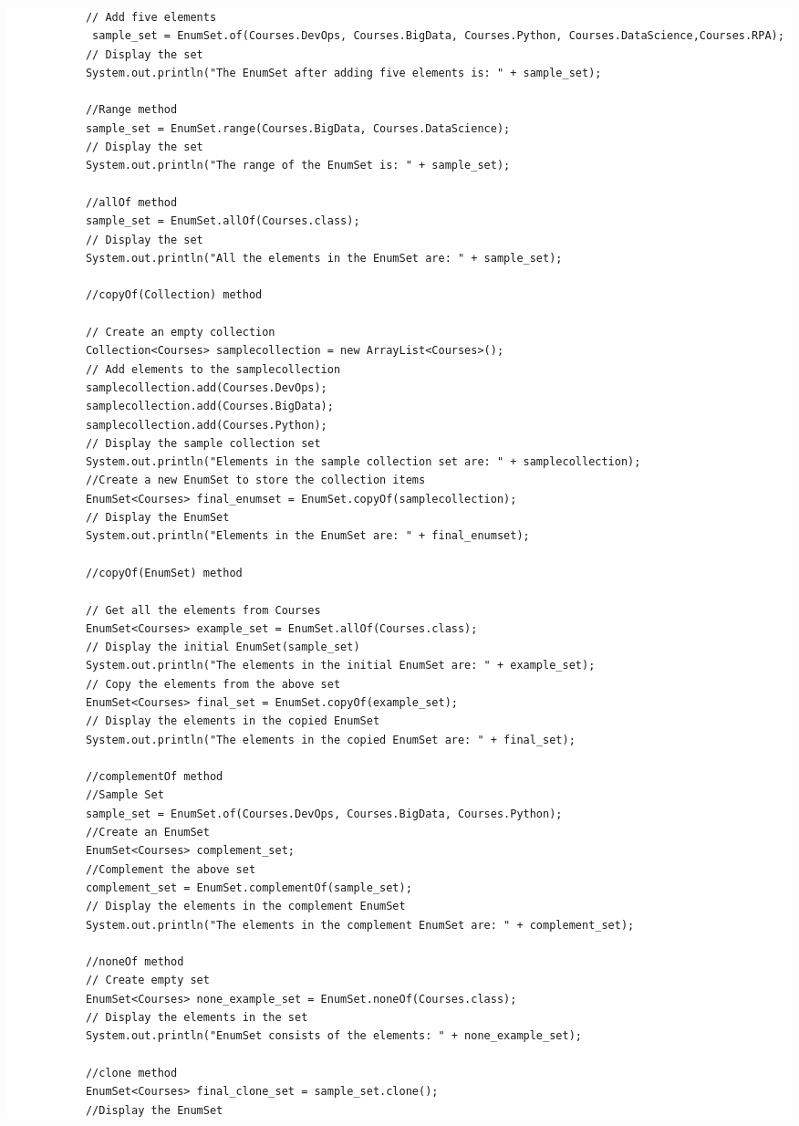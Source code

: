 ```
	        // Add five elements
	         sample_set = EnumSet.of(Courses.DevOps, Courses.BigData, Courses.Python, Courses.DataScience,Courses.RPA); 
	        // Display the set 
	        System.out.println("The EnumSet after adding five elements is: " + sample_set); 

	        //Range method
	        sample_set = EnumSet.range(Courses.BigData, Courses.DataScience); 
	        // Display the set 
	        System.out.println("The range of the EnumSet is: " + sample_set); 

	        //allOf method
	        sample_set = EnumSet.allOf(Courses.class); 
	        // Display the set 
	        System.out.println("All the elements in the EnumSet are: " + sample_set); 

	        //copyOf(Collection) method

	        // Create an empty collection 
	        Collection<Courses> samplecollection = new ArrayList<Courses>();	        
	        // Add elements to the samplecollection 
	        samplecollection.add(Courses.DevOps); 
	        samplecollection.add(Courses.BigData); 
	        samplecollection.add(Courses.Python); 	        
	        // Display the sample collection set 
	        System.out.println("Elements in the sample collection set are: " + samplecollection); 	        
	        //Create a new EnumSet to store the collection items
	        EnumSet<Courses> final_enumset = EnumSet.copyOf(samplecollection);
	        // Display the EnumSet 
	        System.out.println("Elements in the EnumSet are: " + final_enumset); 

	        //copyOf(EnumSet) method

	        // Get all the elements from Courses  
	        EnumSet<Courses> example_set = EnumSet.allOf(Courses.class);
	        // Display the initial EnumSet(sample_set) 
	        System.out.println("The elements in the initial EnumSet are: " + example_set); 
	        // Copy the elements from the above set
	        EnumSet<Courses> final_set = EnumSet.copyOf(example_set);
	        // Display the elements in the copied EnumSet 
	        System.out.println("The elements in the copied EnumSet are: " + final_set); 

	        //complementOf method
	        //Sample Set
	        sample_set = EnumSet.of(Courses.DevOps, Courses.BigData, Courses.Python);
	        //Create an EnumSet
	        EnumSet<Courses> complement_set;
	        //Complement the above set
	        complement_set = EnumSet.complementOf(sample_set);
	        // Display the elements in the complement EnumSet 
	        System.out.println("The elements in the complement EnumSet are: " + complement_set); 

	        //noneOf method
	        // Create empty set 
	        EnumSet<Courses> none_example_set = EnumSet.noneOf(Courses.class); 
	        // Display the elements in the set 
	        System.out.println("EnumSet consists of the elements: " + none_example_set); 

	        //clone method
	        EnumSet<Courses> final_clone_set = sample_set.clone(); 
	        //Display the EnumSet
```